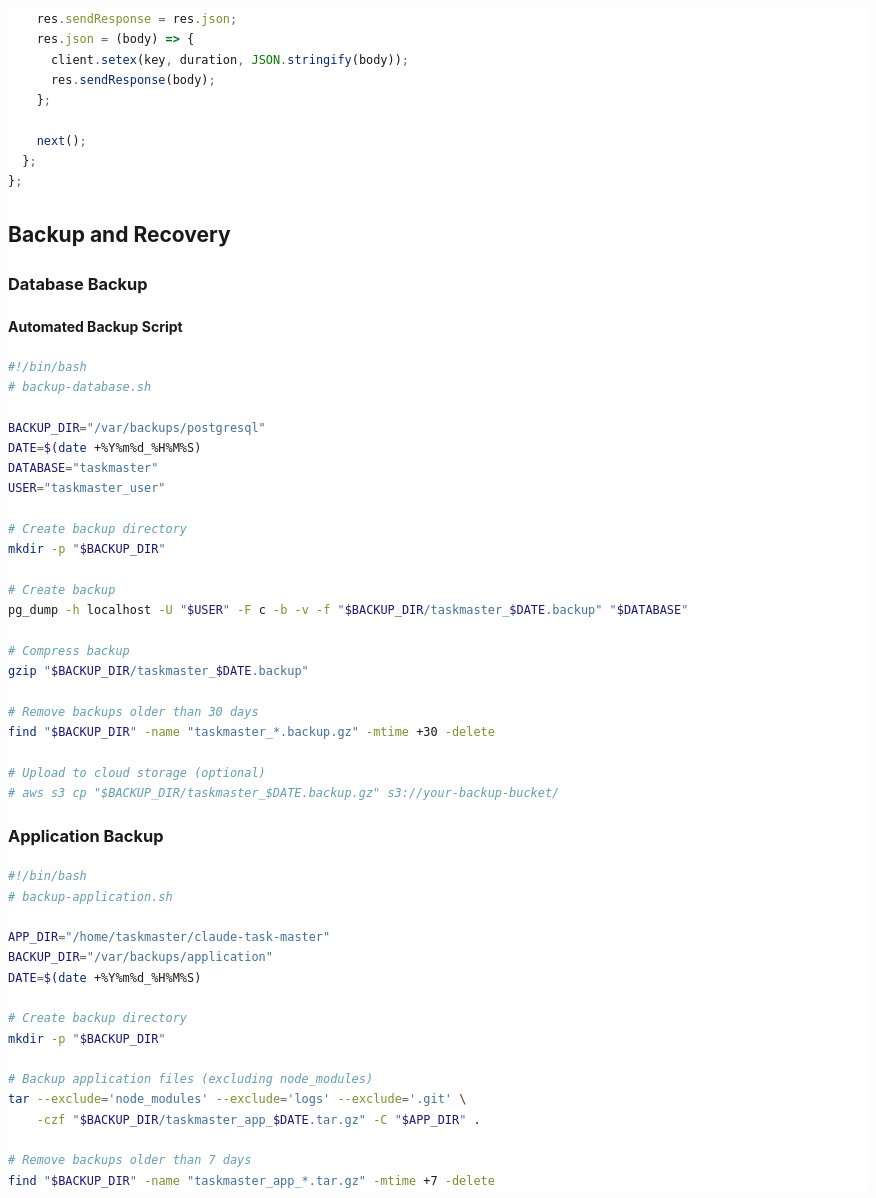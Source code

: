 ```javascript
    res.sendResponse = res.json;
    res.json = (body) => {
      client.setex(key, duration, JSON.stringify(body));
      res.sendResponse(body);
    };
    
    next();
  };
};
```

## Backup and Recovery

### Database Backup

#### Automated Backup Script
```bash
#!/bin/bash
# backup-database.sh

BACKUP_DIR="/var/backups/postgresql"
DATE=$(date +%Y%m%d_%H%M%S)
DATABASE="taskmaster"
USER="taskmaster_user"

# Create backup directory
mkdir -p "$BACKUP_DIR"

# Create backup
pg_dump -h localhost -U "$USER" -F c -b -v -f "$BACKUP_DIR/taskmaster_$DATE.backup" "$DATABASE"

# Compress backup
gzip "$BACKUP_DIR/taskmaster_$DATE.backup"

# Remove backups older than 30 days
find "$BACKUP_DIR" -name "taskmaster_*.backup.gz" -mtime +30 -delete

# Upload to cloud storage (optional)
# aws s3 cp "$BACKUP_DIR/taskmaster_$DATE.backup.gz" s3://your-backup-bucket/
```

### Application Backup
```bash
#!/bin/bash
# backup-application.sh

APP_DIR="/home/taskmaster/claude-task-master"
BACKUP_DIR="/var/backups/application"
DATE=$(date +%Y%m%d_%H%M%S)

# Create backup directory
mkdir -p "$BACKUP_DIR"

# Backup application files (excluding node_modules)
tar --exclude='node_modules' --exclude='logs' --exclude='.git' \
    -czf "$BACKUP_DIR/taskmaster_app_$DATE.tar.gz" -C "$APP_DIR" .

# Remove backups older than 7 days
find "$BACKUP_DIR" -name "taskmaster_app_*.tar.gz" -mtime +7 -delete
```
